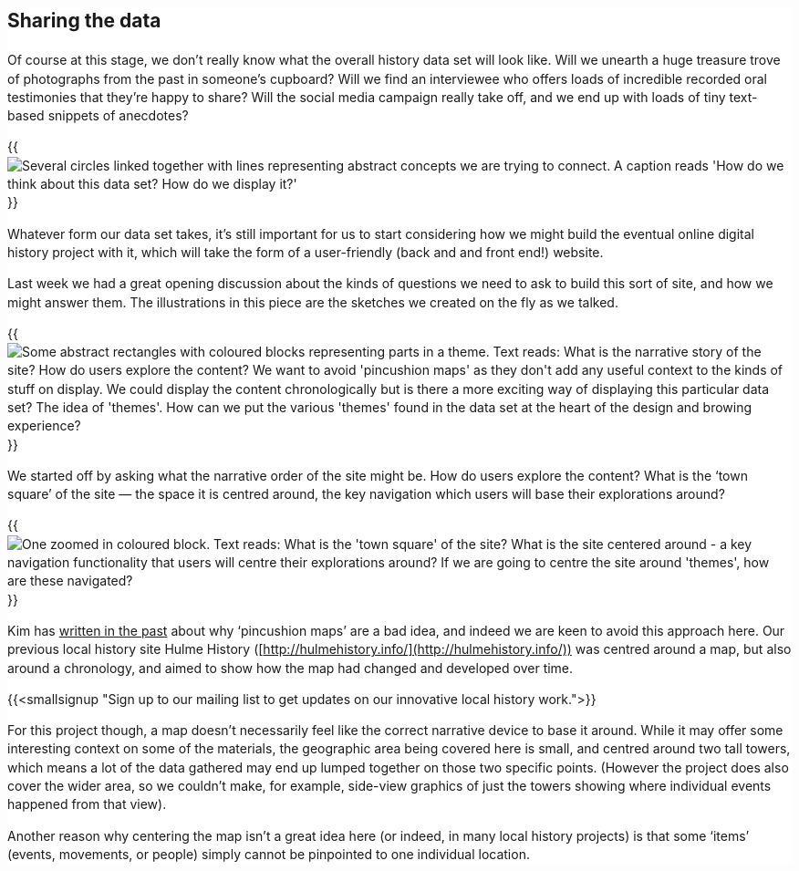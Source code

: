 ## Sharing the data

Of course at this stage, we don’t really know what the overall history data set will look like. Will we unearth a huge treasure trove of photographs from the past in someone’s cupboard? Will we find an interviewee who offers loads of incredible recorded oral testimonies that they’re happy to share? Will the social media campaign really take off, and we end up with loads of tiny text-based snippets of anecdotes?

{{<image src="1.jpg" alt="Several circles linked together with lines representing abstract concepts we are trying to connect. A caption reads 'How do we think about this data set? How do we display it?'" classList="frame image--center">}}

Whatever form our data set takes, it’s still important for us to start considering how we might build the eventual online digital history project with it, which will take the form of a user-friendly (back and and front end!) website.

Last week we had a great opening discussion about the kinds of questions we need to ask to build this sort of site, and how we might answer them. The illustrations in this piece are the sketches we created on the fly as we talked.

{{<image src="2.jpg" alt="Some abstract rectangles with coloured blocks representing parts in a theme. Text reads: What is the narrative story of the site? How do users explore the content? We want to avoid 'pincushion maps' as they don't add any useful context to the kinds of stuff on display. We could display the content chronologically but is there a more exciting way of displaying this particular data set? The idea of 'themes'. How can we put the various 'themes' found in the data set at the heart of the design and browing experience?" classList="frame image--center">}}

We started off by asking what the narrative order of the site might be. How do users explore the content? What is the ‘town square’ of the site — the space it is centred around, the key navigation which users will base their explorations around?

{{<image src="3.jpg" alt="One zoomed in coloured block. Text reads: What is the 'town square' of the site? What is the site centered around - a key navigation functionality that users will centre their explorations around? If we are going to centre the site around 'themes', how are these navigated?" classList="frame image--center">}}

Kim has [written in the past](https://cassowaryproject.org/visualising-qualitative-data-on-maps/) about why ‘pincushion maps’ are a bad idea, and indeed we are keen to avoid this approach here. Our previous local history site Hulme History ([http://hulmehistory.info/](http://hulmehistory.info/)) was centred around a map, but also around a chronology, and aimed to show how the map had changed and developed over time.

{{<smallsignup "Sign up to our mailing list to get updates on our innovative local history work.">}}

For this project though, a map doesn’t necessarily feel like the correct narrative device to base it around. While it may offer some interesting context on some of the materials, the geographic area being covered here is small, and centred around two tall towers, which means a lot of the data gathered may end up lumped together on those two specific points. (However the project does also cover the wider area, so we couldn’t make, for example, side-view graphics of just the towers showing where individual events happened from that view).

Another reason why centering the map isn’t a great idea here (or indeed, in many local history projects) is that some ‘items’ (events, movements, or people) simply cannot be pinpointed to one individual location.
